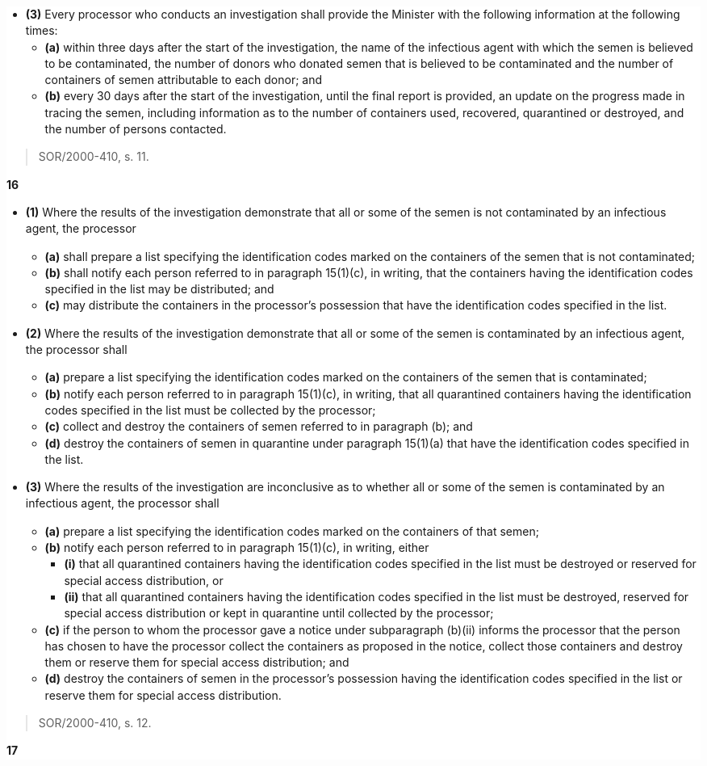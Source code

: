 - **(3)** Every processor who conducts an investigation shall provide the Minister with the following information at the following times:
	- **(a)** within three days after the start of the investigation, the name of the infectious agent with which the semen is believed to be contaminated, the number of donors who donated semen that is believed to be contaminated and the number of containers of semen attributable to each donor; and
	- **(b)** every 30 days after the start of the investigation, until the final report is provided, an update on the progress made in tracing the semen, including information as to the number of containers used, recovered, quarantined or destroyed, and the number of persons contacted.
> SOR/2000-410, s. 11.




**16** 

- **(1)** Where the results of the investigation demonstrate that all or some of the semen is not contaminated by an infectious agent, the processor
	- **(a)** shall prepare a list specifying the identification codes marked on the containers of the semen that is not contaminated;
	- **(b)** shall notify each person referred to in paragraph 15(1)(c), in writing, that the containers having the identification codes specified in the list may be distributed; and
	- **(c)** may distribute the containers in the processor’s possession that have the identification codes specified in the list.

- **(2)** Where the results of the investigation demonstrate that all or some of the semen is contaminated by an infectious agent, the processor shall
	- **(a)** prepare a list specifying the identification codes marked on the containers of the semen that is contaminated;
	- **(b)** notify each person referred to in paragraph 15(1)(c), in writing, that all quarantined containers having the identification codes specified in the list must be collected by the processor;
	- **(c)** collect and destroy the containers of semen referred to in paragraph (b); and
	- **(d)** destroy the containers of semen in quarantine under paragraph 15(1)(a) that have the identification codes specified in the list.

- **(3)** Where the results of the investigation are inconclusive as to whether all or some of the semen is contaminated by an infectious agent, the processor shall
	- **(a)** prepare a list specifying the identification codes marked on the containers of that semen;
	- **(b)** notify each person referred to in paragraph 15(1)(c), in writing, either
		- **(i)** that all quarantined containers having the identification codes specified in the list must be destroyed or reserved for special access distribution, or
		- **(ii)** that all quarantined containers having the identification codes specified in the list must be destroyed, reserved for special access distribution or kept in quarantine until collected by the processor;
	- **(c)** if the person to whom the processor gave a notice under subparagraph (b)(ii) informs the processor that the person has chosen to have the processor collect the containers as proposed in the notice, collect those containers and destroy them or reserve them for special access distribution; and
	- **(d)** destroy the containers of semen in the processor’s possession having the identification codes specified in the list or reserve them for special access distribution.
> SOR/2000-410, s. 12.




**17** 
